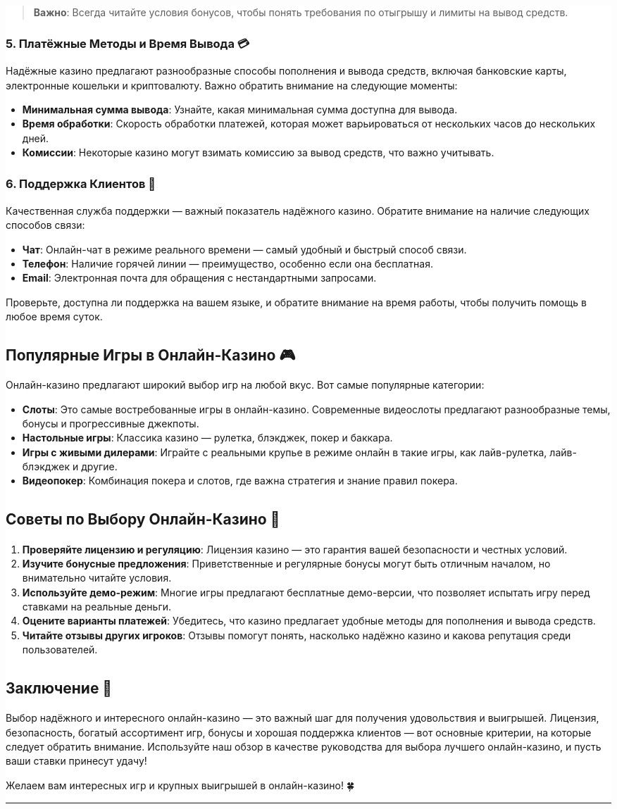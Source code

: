> **Важно**: Всегда читайте условия бонусов, чтобы понять требования по отыгрышу и лимиты на вывод средств.

### 5. Платёжные Методы и Время Вывода 💳

Надёжные казино предлагают разнообразные способы пополнения и вывода средств, включая банковские карты, электронные кошельки и криптовалюту. Важно обратить внимание на следующие моменты:

- **Минимальная сумма вывода**: Узнайте, какая минимальная сумма доступна для вывода.
- **Время обработки**: Скорость обработки платежей, которая может варьироваться от нескольких часов до нескольких дней.
- **Комиссии**: Некоторые казино могут взимать комиссию за вывод средств, что важно учитывать.

### 6. Поддержка Клиентов 🤝

Качественная служба поддержки — важный показатель надёжного казино. Обратите внимание на наличие следующих способов связи:

- **Чат**: Онлайн-чат в режиме реального времени — самый удобный и быстрый способ связи.
- **Телефон**: Наличие горячей линии — преимущество, особенно если она бесплатная.
- **Email**: Электронная почта для обращения с нестандартными запросами.

Проверьте, доступна ли поддержка на вашем языке, и обратите внимание на время работы, чтобы получить помощь в любое время суток.

## Популярные Игры в Онлайн-Казино 🎮

Онлайн-казино предлагают широкий выбор игр на любой вкус. Вот самые популярные категории:

- **Слоты**: Это самые востребованные игры в онлайн-казино. Современные видеослоты предлагают разнообразные темы, бонусы и прогрессивные джекпоты.
- **Настольные игры**: Классика казино — рулетка, блэкджек, покер и баккара.
- **Игры с живыми дилерами**: Играйте с реальными крупье в режиме онлайн в такие игры, как лайв-рулетка, лайв-блэкджек и другие.
- **Видеопокер**: Комбинация покера и слотов, где важна стратегия и знание правил покера.

## Советы по Выбору Онлайн-Казино 🎯

1. **Проверяйте лицензию и регуляцию**: Лицензия казино — это гарантия вашей безопасности и честных условий.
2. **Изучите бонусные предложения**: Приветственные и регулярные бонусы могут быть отличным началом, но внимательно читайте условия.
3. **Используйте демо-режим**: Многие игры предлагают бесплатные демо-версии, что позволяет испытать игру перед ставками на реальные деньги.
4. **Оцените варианты платежей**: Убедитесь, что казино предлагает удобные методы для пополнения и вывода средств.
5. **Читайте отзывы других игроков**: Отзывы помогут понять, насколько надёжно казино и какова репутация среди пользователей.

## Заключение 🎉

Выбор надёжного и интересного онлайн-казино — это важный шаг для получения удовольствия и выигрышей. Лицензия, безопасность, богатый ассортимент игр, бонусы и хорошая поддержка клиентов — вот основные критерии, на которые следует обратить внимание. Используйте наш обзор в качестве руководства для выбора лучшего онлайн-казино, и пусть ваши ставки принесут удачу!

Желаем вам интересных игр и крупных выигрышей в онлайн-казино! 🍀

---

